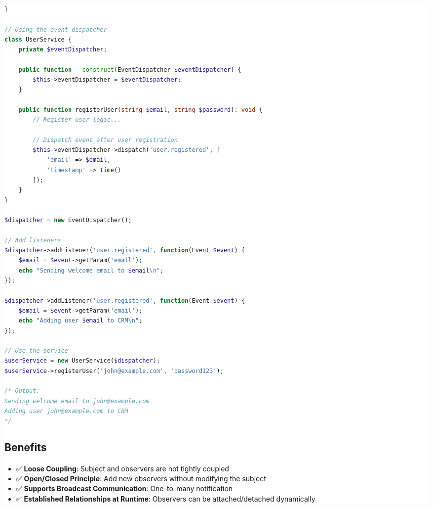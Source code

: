 ```php
}

// Using the event dispatcher
class UserService {
    private $eventDispatcher;
    
    public function __construct(EventDispatcher $eventDispatcher) {
        $this->eventDispatcher = $eventDispatcher;
    }
    
    public function registerUser(string $email, string $password): void {
        // Register user logic...
        
        // Dispatch event after user registration
        $this->eventDispatcher->dispatch('user.registered', [
            'email' => $email,
            'timestamp' => time()
        ]);
    }
}

$dispatcher = new EventDispatcher();

// Add listeners
$dispatcher->addListener('user.registered', function(Event $event) {
    $email = $event->getParam('email');
    echo "Sending welcome email to $email\n";
});

$dispatcher->addListener('user.registered', function(Event $event) {
    $email = $event->getParam('email');
    echo "Adding user $email to CRM\n";
});

// Use the service
$userService = new UserService($dispatcher);
$userService->registerUser('john@example.com', 'password123');

/* Output:
Sending welcome email to john@example.com
Adding user john@example.com to CRM
*/
```

## Benefits

- ✅ **Loose Coupling**: Subject and observers are not tightly coupled
- ✅ **Open/Closed Principle**: Add new observers without modifying the subject
- ✅ **Supports Broadcast Communication**: One-to-many notification
- ✅ **Established Relationships at Runtime**: Observers can be attached/detached dynamically
